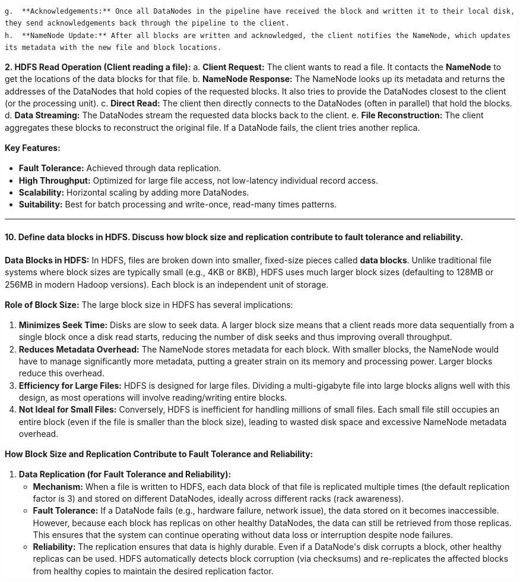     g.  **Acknowledgements:** Once all DataNodes in the pipeline have received the block and written it to their local disk, they send acknowledgements back through the pipeline to the client.
    h.  **NameNode Update:** After all blocks are written and acknowledged, the client notifies the NameNode, which updates its metadata with the new file and block locations.

**2. HDFS Read Operation (Client reading a file):**
    a.  **Client Request:** The client wants to read a file. It contacts the **NameNode** to get the locations of the data blocks for that file.
    b.  **NameNode Response:** The NameNode looks up its metadata and returns the addresses of the DataNodes that hold copies of the requested blocks. It also tries to provide the DataNodes closest to the client (or the processing unit).
    c.  **Direct Read:** The client then directly connects to the DataNodes (often in parallel) that hold the blocks.
    d.  **Data Streaming:** The DataNodes stream the requested data blocks back to the client.
    e.  **File Reconstruction:** The client aggregates these blocks to reconstruct the original file. If a DataNode fails, the client tries another replica.

**Key Features:**
*   **Fault Tolerance:** Achieved through data replication.
*   **High Throughput:** Optimized for large file access, not low-latency individual record access.
*   **Scalability:** Horizontal scaling by adding more DataNodes.
*   **Suitability:** Best for batch processing and write-once, read-many times patterns.

---

#### 10. Define data blocks in HDFS. Discuss how block size and replication contribute to fault tolerance and reliability.

**Data Blocks in HDFS:**
In HDFS, files are broken down into smaller, fixed-size pieces called **data blocks**. Unlike traditional file systems where block sizes are typically small (e.g., 4KB or 8KB), HDFS uses much larger block sizes (defaulting to 128MB or 256MB in modern Hadoop versions). Each block is an independent unit of storage.

**Role of Block Size:**
The large block size in HDFS has several implications:

1.  **Minimizes Seek Time:** Disks are slow to seek data. A larger block size means that a client reads more data sequentially from a single block once a disk read starts, reducing the number of disk seeks and thus improving overall throughput.
2.  **Reduces Metadata Overhead:** The NameNode stores metadata for each block. With smaller blocks, the NameNode would have to manage significantly more metadata, putting a greater strain on its memory and processing power. Larger blocks reduce this overhead.
3.  **Efficiency for Large Files:** HDFS is designed for large files. Dividing a multi-gigabyte file into large blocks aligns well with this design, as most operations will involve reading/writing entire blocks.
4.  **Not Ideal for Small Files:** Conversely, HDFS is inefficient for handling millions of small files. Each small file still occupies an entire block (even if the file is smaller than the block size), leading to wasted disk space and excessive NameNode metadata overhead.

**How Block Size and Replication Contribute to Fault Tolerance and Reliability:**

1.  **Data Replication (for Fault Tolerance and Reliability):**
    *   **Mechanism:** When a file is written to HDFS, each data block of that file is replicated multiple times (the default replication factor is 3) and stored on different DataNodes, ideally across different racks (rack awareness).
    *   **Fault Tolerance:** If a DataNode fails (e.g., hardware failure, network issue), the data stored on it becomes inaccessible. However, because each block has replicas on other healthy DataNodes, the data can still be retrieved from those replicas. This ensures that the system can continue operating without data loss or interruption despite node failures.
    *   **Reliability:** The replication ensures that data is highly durable. Even if a DataNode's disk corrupts a block, other healthy replicas can be used. HDFS automatically detects block corruption (via checksums) and re-replicates the affected blocks from healthy copies to maintain the desired replication factor.